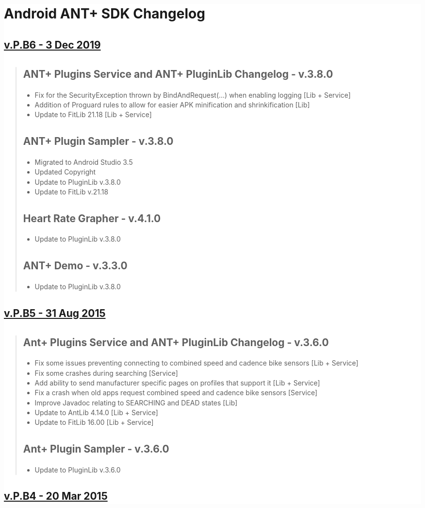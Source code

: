 
Android ANT+ SDK Changelog
=============================================

<u>v.P.B6 - 3 Dec 2019</u>
--------------------------------------------------

> ANT+ Plugins Service and ANT+ PluginLib Changelog - v.3.8.0
> -----------------------------------------------------------------------------------
> * Fix for the SecurityException thrown by BindAndRequest(...) when enabling logging  [Lib + Service]
> * Addition of Proguard rules to allow for easier APK minification and shrinkification [Lib]
> * Update to FitLib 21.18 [Lib + Service]
> 
>
> ANT+ Plugin Sampler - v.3.8.0
> -----------------------------------------------------------------------------------
> * Migrated to Android Studio 3.5
> * Updated Copyright
> * Update to PluginLib v.3.8.0
> * Update to FitLib v.21.18
>
>
> Heart Rate Grapher - v.4.1.0
> -----------------------------
> * Update to PluginLib v.3.8.0
>
>
> ANT+ Demo - v.3.3.0
> -----------------------------------------------------------------------------------
> * Update to PluginLib v.3.8.0


<u>v.P.B5 - 31 Aug 2015</u>
--------------------------------------------------

> Ant+ Plugins Service and ANT+ PluginLib Changelog - v.3.6.0
> -----------------------------------------------------------------------------------
> * Fix some issues preventing connecting to combined speed and cadence bike sensors [Lib + Service]
> * Fix some crashes during searching [Service]
> * Add ability to send manufacturer specific pages on profiles that support it [Lib + Service]
> * Fix a crash when old apps request combined speed and cadence bike sensors [Service] 
> * Improve Javadoc relating to SEARCHING and DEAD states [Lib]
> * Update to AntLib 4.14.0 [Lib + Service]
> * Update to FitLib 16.00 [Lib + Service]
> 
> Ant+ Plugin Sampler - v.3.6.0
> -----------------------------------------------------------------------------------
> * Update to PluginLib v.3.6.0


<u>v.P.B4 - 20 Mar 2015</u>
--------------------------------------------------
